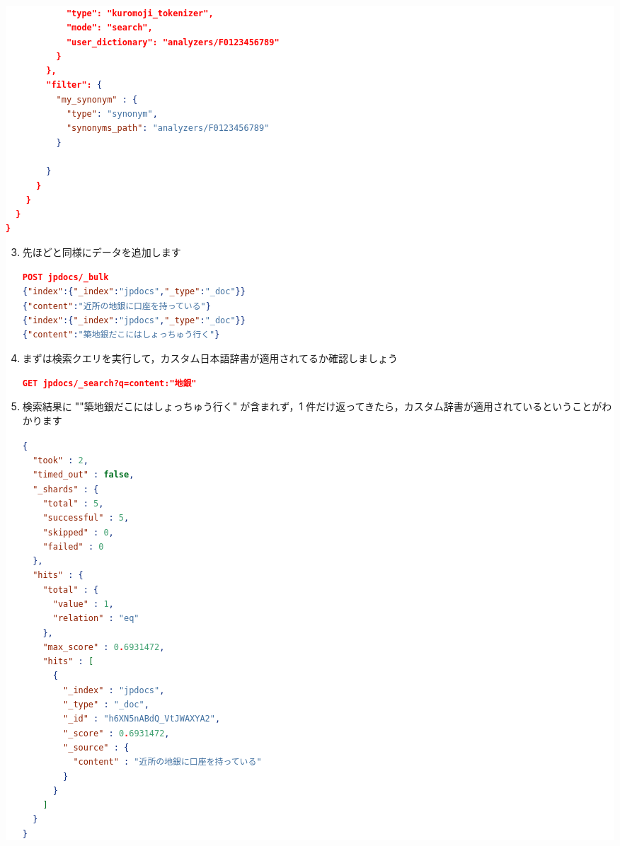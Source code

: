    ```json
               "type": "kuromoji_tokenizer",
               "mode": "search",
               "user_dictionary": "analyzers/F0123456789"
             }
           },
           "filter": {
             "my_synonym" : {
               "type": "synonym",
               "synonyms_path": "analyzers/F0123456789"
             }
             
           }
         }
       }
     }
   }
   ```

3. 先ほどと同様にデータを追加します

   ```json
   POST jpdocs/_bulk
   {"index":{"_index":"jpdocs","_type":"_doc"}}
   {"content":"近所の地銀に口座を持っている"}
   {"index":{"_index":"jpdocs","_type":"_doc"}}
   {"content":"築地銀だこにはしょっちゅう行く"}
   ```

4. まずは検索クエリを実行して，カスタム日本語辞書が適用されてるか確認しましょう

   ```json
   GET jpdocs/_search?q=content:"地銀"
   ```

5. 検索結果に ""築地銀だこにはしょっちゅう行く" が含まれず，1 件だけ返ってきたら，カスタム辞書が適用されているということがわかります

   ```json
   {
     "took" : 2,
     "timed_out" : false,
     "_shards" : {
       "total" : 5,
       "successful" : 5,
       "skipped" : 0,
       "failed" : 0
     },
     "hits" : {
       "total" : {
         "value" : 1,
         "relation" : "eq"
       },
       "max_score" : 0.6931472,
       "hits" : [
         {
           "_index" : "jpdocs",
           "_type" : "_doc",
           "_id" : "h6XN5nABdQ_VtJWAXYA2",
           "_score" : 0.6931472,
           "_source" : {
             "content" : "近所の地銀に口座を持っている"
           }
         }
       ]
     }
   }
   ```
